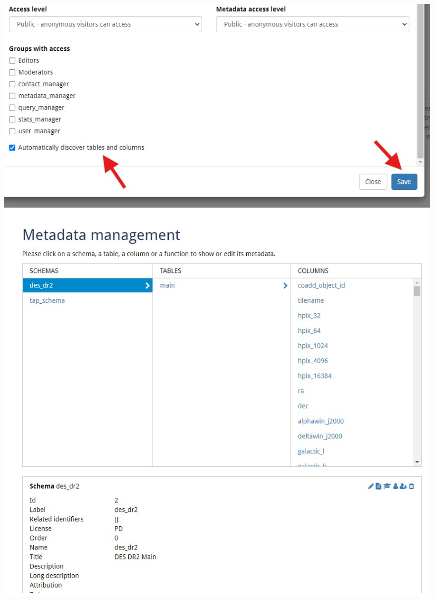 ![Step 4](https://github.com/linea-it/lsp_daiquiri/blob/master/docs/metadata_4.jpg)

![Step 5](https://github.com/linea-it/lsp_daiquiri/blob/master/docs/metadata_5.jpg)
